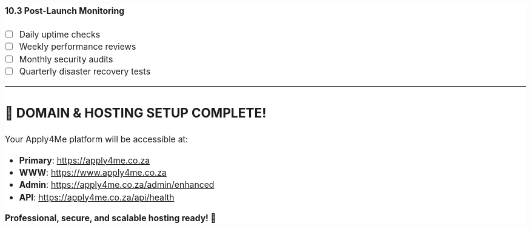 #### **10.3 Post-Launch Monitoring**
- [ ] Daily uptime checks
- [ ] Weekly performance reviews
- [ ] Monthly security audits
- [ ] Quarterly disaster recovery tests

---

## 🎉 **DOMAIN & HOSTING SETUP COMPLETE!**

Your Apply4Me platform will be accessible at:
- **Primary**: https://apply4me.co.za
- **WWW**: https://www.apply4me.co.za
- **Admin**: https://apply4me.co.za/admin/enhanced
- **API**: https://apply4me.co.za/api/health

**Professional, secure, and scalable hosting ready! 🚀**

